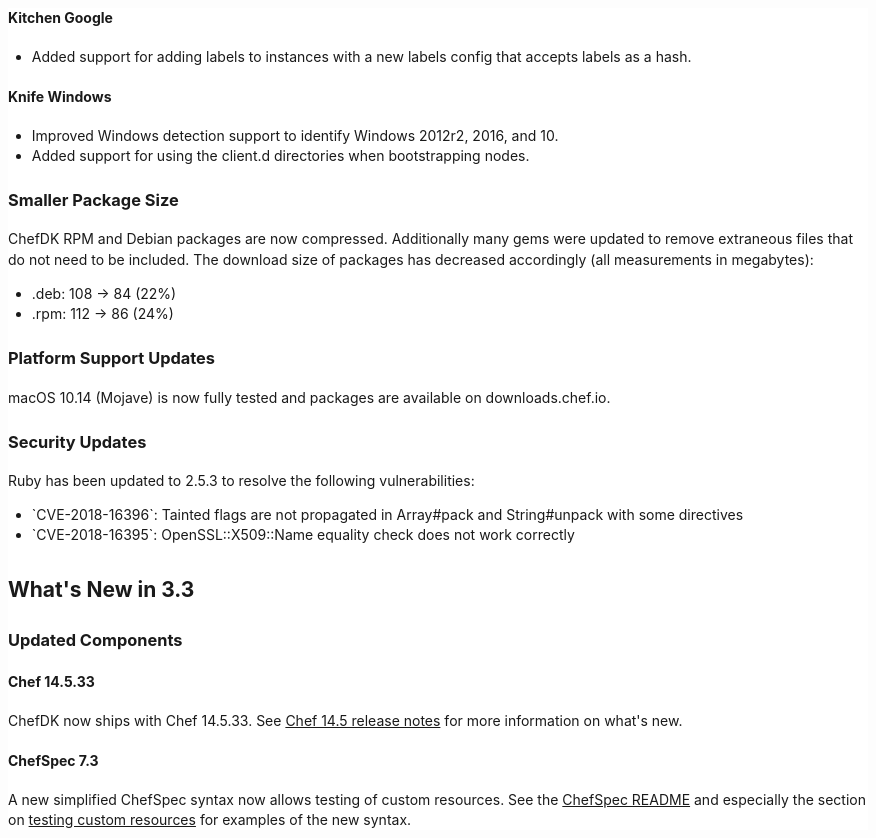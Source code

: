 #### Kitchen Google

-   Added support for adding labels to instances with a new <span
    class="title-ref">labels</span> config that accepts labels as a
    hash.

#### Knife Windows

-   Improved Windows detection support to identify Windows 2012r2, 2016,
    and 10.
-   Added support for using the client.d directories when bootstrapping
    nodes.

### Smaller Package Size

ChefDK RPM and Debian packages are now compressed. Additionally many
gems were updated to remove extraneous files that do not need to be
included. The download size of packages has decreased accordingly (all
measurements in megabytes):

-   .deb: 108 -\> 84 (22%)
-   .rpm: 112 -\> 86 (24%)

### Platform Support Updates

macOS 10.14 (Mojave) is now fully tested and packages are available on
downloads.chef.io.

### Security Updates

Ruby has been updated to 2.5.3 to resolve the following vulnerabilities:

-   \`CVE-2018-16396\`: Tainted flags are not propagated in Array\#pack
    and String\#unpack with some directives
-   \`CVE-2018-16395\`: OpenSSL::X509::Name equality check does not work
    correctly

## What's New in 3.3

### Updated Components

#### Chef 14.5.33

ChefDK now ships with Chef 14.5.33. See [Chef 14.5 release
notes](/release_notes/#whats-new-in-14-5) for more information on
what's new.

#### ChefSpec 7.3

A new simplified ChefSpec syntax now allows testing of custom resources.
See the [ChefSpec
README](https://github.com/chefspec/chefspec/blob/v7.3.2/README.md) and
especially the section on [testing custom
resources](https://github.com/chefspec/chefspec/blob/v7.3.2/README.md#testing-a-custom-resource)
for examples of the new syntax.
